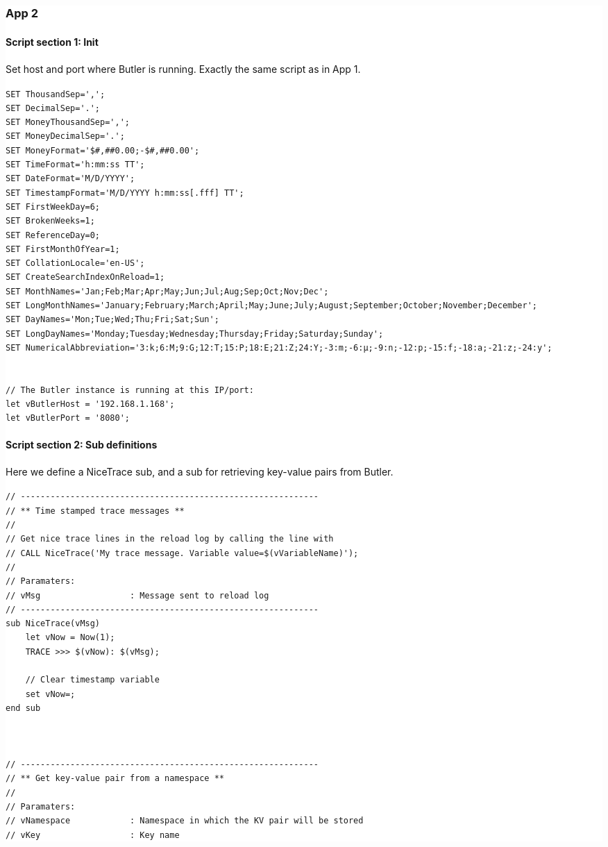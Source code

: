 ### App 2

#### Script section 1: Init

Set host and port where Butler is running. Exactly the same script as in App 1.

```
SET ThousandSep=',';
SET DecimalSep='.';
SET MoneyThousandSep=',';
SET MoneyDecimalSep='.';
SET MoneyFormat='$#,##0.00;-$#,##0.00';
SET TimeFormat='h:mm:ss TT';
SET DateFormat='M/D/YYYY';
SET TimestampFormat='M/D/YYYY h:mm:ss[.fff] TT';
SET FirstWeekDay=6;
SET BrokenWeeks=1;
SET ReferenceDay=0;
SET FirstMonthOfYear=1;
SET CollationLocale='en-US';
SET CreateSearchIndexOnReload=1;
SET MonthNames='Jan;Feb;Mar;Apr;May;Jun;Jul;Aug;Sep;Oct;Nov;Dec';
SET LongMonthNames='January;February;March;April;May;June;July;August;September;October;November;December';
SET DayNames='Mon;Tue;Wed;Thu;Fri;Sat;Sun';
SET LongDayNames='Monday;Tuesday;Wednesday;Thursday;Friday;Saturday;Sunday';
SET NumericalAbbreviation='3:k;6:M;9:G;12:T;15:P;18:E;21:Z;24:Y;-3:m;-6:μ;-9:n;-12:p;-15:f;-18:a;-21:z;-24:y';


// The Butler instance is running at this IP/port:
let vButlerHost = '192.168.1.168';
let vButlerPort = '8080';
```

#### Script section 2: Sub definitions

Here we define a NiceTrace sub, and a sub for retrieving key-value pairs from Butler.

```
// ------------------------------------------------------------
// ** Time stamped trace messages **
//
// Get nice trace lines in the reload log by calling the line with
// CALL NiceTrace('My trace message. Variable value=$(vVariableName)');
//
// Paramaters:
// vMsg                  : Message sent to reload log
// ------------------------------------------------------------
sub NiceTrace(vMsg)
    let vNow = Now(1);
    TRACE >>> $(vNow): $(vMsg);

    // Clear timestamp variable
    set vNow=;
end sub



// ------------------------------------------------------------
// ** Get key-value pair from a namespace **
//
// Paramaters:
// vNamespace            : Namespace in which the KV pair will be stored
// vKey                  : Key name
```